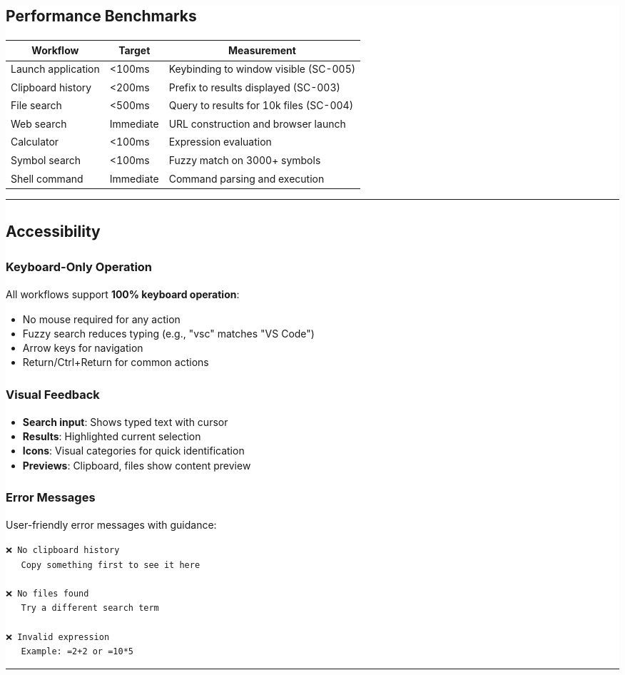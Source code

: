 
## Performance Benchmarks

| Workflow | Target | Measurement |
|----------|--------|-------------|
| Launch application | <100ms | Keybinding to window visible (SC-005) |
| Clipboard history | <200ms | Prefix to results displayed (SC-003) |
| File search | <500ms | Query to results for 10k files (SC-004) |
| Web search | Immediate | URL construction and browser launch |
| Calculator | <100ms | Expression evaluation |
| Symbol search | <100ms | Fuzzy match on 3000+ symbols |
| Shell command | Immediate | Command parsing and execution |

---

## Accessibility

### Keyboard-Only Operation

All workflows support **100% keyboard operation**:
- No mouse required for any action
- Fuzzy search reduces typing (e.g., "vsc" matches "VS Code")
- Arrow keys for navigation
- Return/Ctrl+Return for common actions

### Visual Feedback

- **Search input**: Shows typed text with cursor
- **Results**: Highlighted current selection
- **Icons**: Visual categories for quick identification
- **Previews**: Clipboard, files show content preview

### Error Messages

User-friendly error messages with guidance:
```
❌ No clipboard history
   Copy something first to see it here

❌ No files found
   Try a different search term

❌ Invalid expression
   Example: =2+2 or =10*5
```

---
